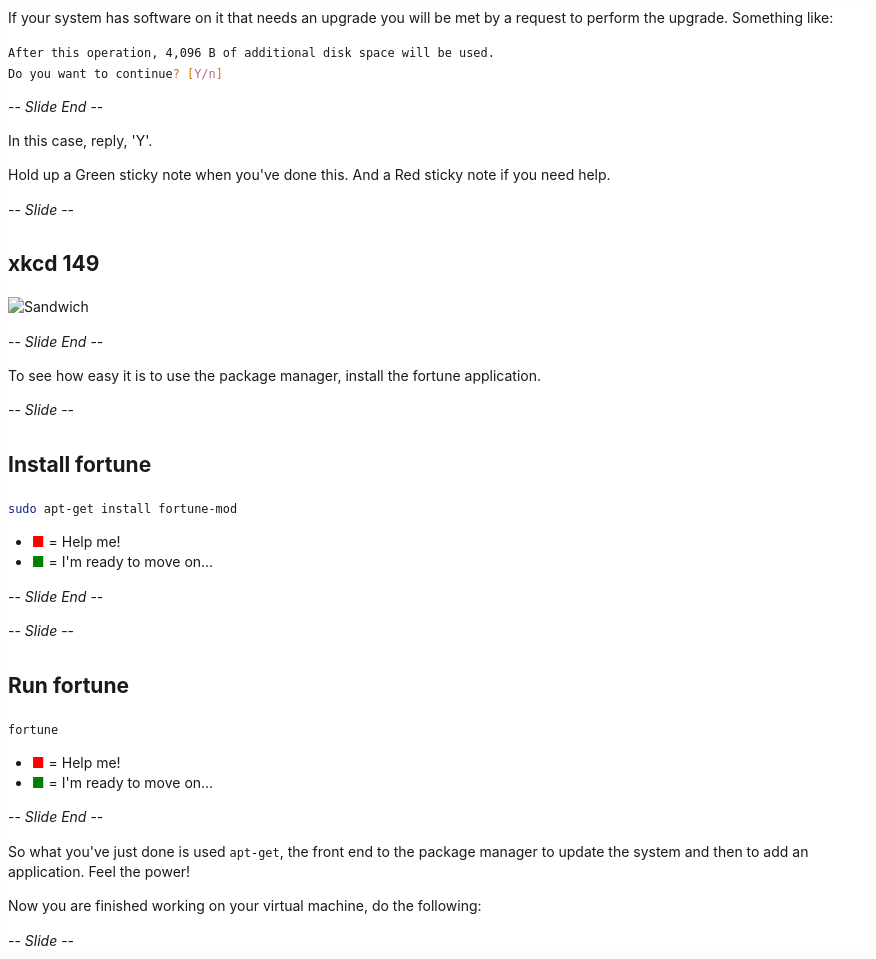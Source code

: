 If your system has software on it that needs an upgrade you will be met by a request to perform the upgrade. Something
like:

```bash
After this operation, 4,096 B of additional disk space will be used.
Do you want to continue? [Y/n]
```
-- *Slide End* --

In this case, reply, 'Y'.

Hold up a Green sticky note when you've done this.
And a Red sticky note if you need help.

-- *Slide* --

## xkcd 149

<img src="http://imgs.xkcd.com/comics/sandwich.png" title="The power of sudo" alt="Sandwich">

-- *Slide End* --

To see how easy it is to use the package manager, install the fortune application.

-- *Slide* --

## Install fortune

```bash
sudo apt-get install fortune-mod
```

* <span style="color:red">&#9632;</span> = Help me!
* <span style="color:green">&#9632;</span> = I'm ready to move on...

-- *Slide End* --

-- *Slide* --

## Run fortune

```bash
fortune
```

* <span style="color:red">&#9632;</span> = Help me!
* <span style="color:green">&#9632;</span> = I'm ready to move on...

-- *Slide End* --

So what you've just done is used `apt-get`, the front end to the package manager to update the system
and then to add an application. Feel the power!

Now you are finished working on your virtual machine, do the following:

-- *Slide* --
